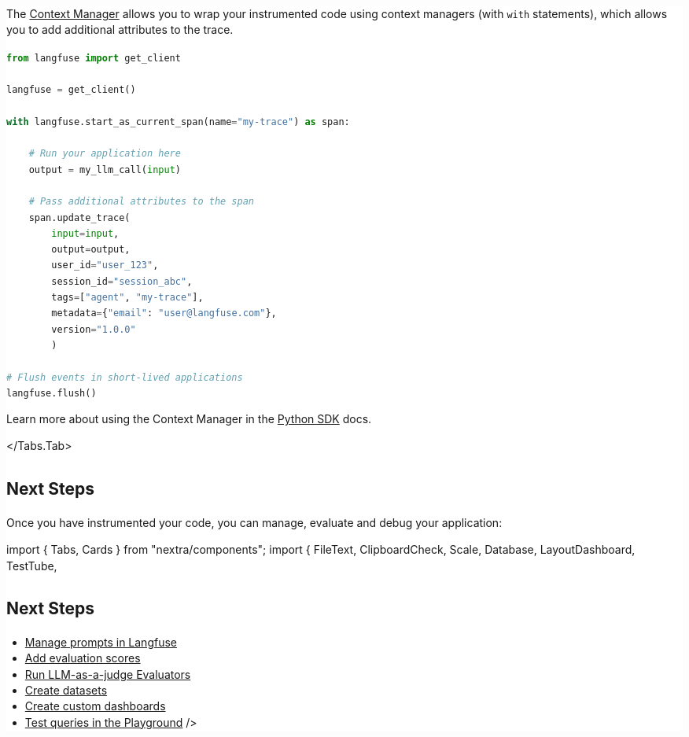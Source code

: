 The [Context Manager](/docs/sdk/python/sdk-v3#context-managers) allows you to wrap your instrumented code using context managers (with `with` statements), which allows you to add additional attributes to the trace.

```python
from langfuse import get_client

langfuse = get_client()

with langfuse.start_as_current_span(name="my-trace") as span:

    # Run your application here
    output = my_llm_call(input)

    # Pass additional attributes to the span
    span.update_trace(
        input=input,
        output=output,
        user_id="user_123",
        session_id="session_abc",
        tags=["agent", "my-trace"],
        metadata={"email": "user@langfuse.com"},
        version="1.0.0"
        )

# Flush events in short-lived applications
langfuse.flush()
```

Learn more about using the Context Manager in the [Python SDK](/sdk-v3#context-managers) docs.

</Tabs.Tab>
</Tabs>

## Next Steps

Once you have instrumented your code, you can manage, evaluate and debug your application:

import { Tabs, Cards } from "nextra/components";
import {
FileText,
ClipboardCheck,
Scale,
Database,
LayoutDashboard,
TestTube,
## Next Steps

- [Manage prompts in Langfuse](/docs/prompts/get-started)
- [Add evaluation scores](/docs/evaluation/features/evaluation-methods/custom-scores)
- [Run LLM-as-a-judge Evaluators](/docs/scores/model-based-evals)
- [Create datasets](/docs/datasets/overview)
- [Create custom dashboards](/docs/analytics/custom-dashboards)
- [Test queries in the Playground](/docs/playground)
/>
</Cards>
